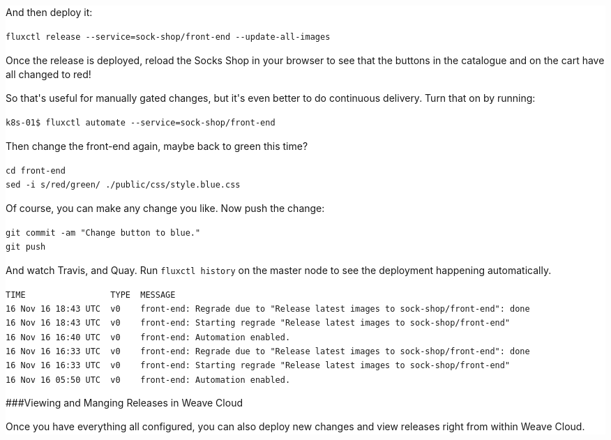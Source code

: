 And then deploy it:

```
fluxctl release --service=sock-shop/front-end --update-all-images
```

Once the release is deployed, reload the Socks Shop in your browser to see that the buttons in the catalogue and on the cart have all changed to red!

So that's useful for manually gated changes, but it's even better to do continuous delivery. Turn that on by running:

```
k8s-01$ fluxctl automate --service=sock-shop/front-end
```

Then change the front-end again, maybe back to green this time?

```
cd front-end
sed -i s/red/green/ ./public/css/style.blue.css
```

Of course, you can make any change you like. Now push the change:

```
git commit -am "Change button to blue."
git push
```

And watch Travis, and Quay. Run `fluxctl history` on the master node to see the deployment happening automatically.

~~~
TIME                 TYPE  MESSAGE
16 Nov 16 18:43 UTC  v0    front-end: Regrade due to "Release latest images to sock-shop/front-end": done
16 Nov 16 18:43 UTC  v0    front-end: Starting regrade "Release latest images to sock-shop/front-end"
16 Nov 16 16:40 UTC  v0    front-end: Automation enabled.
16 Nov 16 16:33 UTC  v0    front-end: Regrade due to "Release latest images to sock-shop/front-end": done
16 Nov 16 16:33 UTC  v0    front-end: Starting regrade "Release latest images to sock-shop/front-end"
16 Nov 16 05:50 UTC  v0    front-end: Automation enabled.
~~~
###Viewing and Manging Releases in Weave Cloud

Once you have everything all configured, you can also deploy new changes and view releases right from within Weave Cloud.
